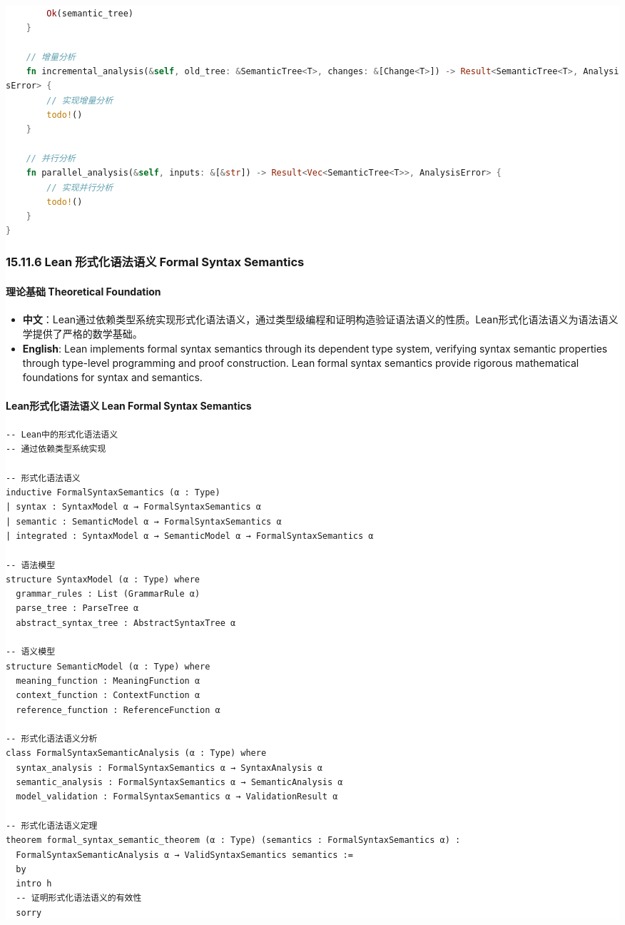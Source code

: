 ```rust
        Ok(semantic_tree)
    }
    
    // 增量分析
    fn incremental_analysis(&self, old_tree: &SemanticTree<T>, changes: &[Change<T>]) -> Result<SemanticTree<T>, AnalysisError> {
        // 实现增量分析
        todo!()
    }
    
    // 并行分析
    fn parallel_analysis(&self, inputs: &[&str]) -> Result<Vec<SemanticTree<T>>, AnalysisError> {
        // 实现并行分析
        todo!()
    }
}
```

### 15.11.6 Lean 形式化语法语义 Formal Syntax Semantics

#### 理论基础 Theoretical Foundation

- **中文**：Lean通过依赖类型系统实现形式化语法语义，通过类型级编程和证明构造验证语法语义的性质。Lean形式化语法语义为语法语义学提供了严格的数学基础。
- **English**: Lean implements formal syntax semantics through its dependent type system, verifying syntax semantic properties through type-level programming and proof construction. Lean formal syntax semantics provide rigorous mathematical foundations for syntax and semantics.

#### Lean形式化语法语义 Lean Formal Syntax Semantics

```lean
-- Lean中的形式化语法语义
-- 通过依赖类型系统实现

-- 形式化语法语义
inductive FormalSyntaxSemantics (α : Type)
| syntax : SyntaxModel α → FormalSyntaxSemantics α
| semantic : SemanticModel α → FormalSyntaxSemantics α
| integrated : SyntaxModel α → SemanticModel α → FormalSyntaxSemantics α

-- 语法模型
structure SyntaxModel (α : Type) where
  grammar_rules : List (GrammarRule α)
  parse_tree : ParseTree α
  abstract_syntax_tree : AbstractSyntaxTree α

-- 语义模型
structure SemanticModel (α : Type) where
  meaning_function : MeaningFunction α
  context_function : ContextFunction α
  reference_function : ReferenceFunction α

-- 形式化语法语义分析
class FormalSyntaxSemanticAnalysis (α : Type) where
  syntax_analysis : FormalSyntaxSemantics α → SyntaxAnalysis α
  semantic_analysis : FormalSyntaxSemantics α → SemanticAnalysis α
  model_validation : FormalSyntaxSemantics α → ValidationResult α

-- 形式化语法语义定理
theorem formal_syntax_semantic_theorem (α : Type) (semantics : FormalSyntaxSemantics α) :
  FormalSyntaxSemanticAnalysis α → ValidSyntaxSemantics semantics :=
  by
  intro h
  -- 证明形式化语法语义的有效性
  sorry
```
